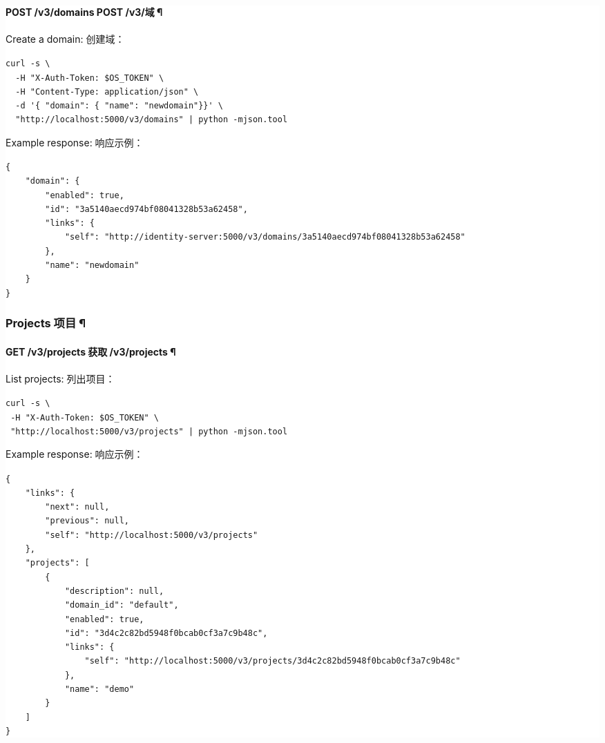 
#### POST /v3/domains POST /v3/域 ¶

Create a domain: 创建域：

```
curl -s \
  -H "X-Auth-Token: $OS_TOKEN" \
  -H "Content-Type: application/json" \
  -d '{ "domain": { "name": "newdomain"}}' \
  "http://localhost:5000/v3/domains" | python -mjson.tool
```

Example response: 响应示例：

```
{
    "domain": {
        "enabled": true,
        "id": "3a5140aecd974bf08041328b53a62458",
        "links": {
            "self": "http://identity-server:5000/v3/domains/3a5140aecd974bf08041328b53a62458"
        },
        "name": "newdomain"
    }
}
```

### Projects 项目 ¶

#### GET /v3/projects 获取 /v3/projects ¶

List projects: 列出项目：

```
curl -s \
 -H "X-Auth-Token: $OS_TOKEN" \
 "http://localhost:5000/v3/projects" | python -mjson.tool
```

Example response: 响应示例：

```
{
    "links": {
        "next": null,
        "previous": null,
        "self": "http://localhost:5000/v3/projects"
    },
    "projects": [
        {
            "description": null,
            "domain_id": "default",
            "enabled": true,
            "id": "3d4c2c82bd5948f0bcab0cf3a7c9b48c",
            "links": {
                "self": "http://localhost:5000/v3/projects/3d4c2c82bd5948f0bcab0cf3a7c9b48c"
            },
            "name": "demo"
        }
    ]
}
```
